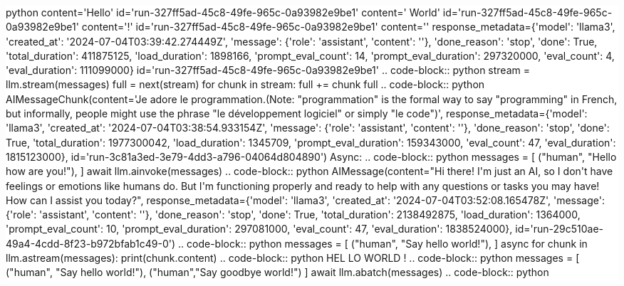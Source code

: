 python                      content='Hello' id='run-327ff5ad-45c8-49fe-965c-0a93982e9be1'                 content=' World' id='run-327ff5ad-45c8-49fe-965c-0a93982e9be1'                 content='!' id='run-327ff5ad-45c8-49fe-965c-0a93982e9be1'                 content='' response_metadata={'model': 'llama3', 'created_at': '2024-07-04T03:39:42.274449Z', 'message': {'role': 'assistant', 'content': ''}, 'done_reason': 'stop', 'done': True, 'total_duration': 411875125, 'load_duration': 1898166, 'prompt_eval_count': 14, 'prompt_eval_duration': 297320000, 'eval_count': 4, 'eval_duration': 111099000} id='run-327ff5ad-45c8-49fe-965c-0a93982e9be1'                       .. code-block:: python                      stream = llm.stream(messages)                 full = next(stream)                 for chunk in stream:                     full += chunk                 full                  .. code-block:: python                      AIMessageChunk(content='Je adore le programmation.(Note: "programmation" is the formal way to say "programming" in French, but informally, people might use the phrase "le développement logiciel" or simply "le code")', response_metadata={'model': 'llama3', 'created_at': '2024-07-04T03:38:54.933154Z', 'message': {'role': 'assistant', 'content': ''}, 'done_reason': 'stop', 'done': True, 'total_duration': 1977300042, 'load_duration': 1345709, 'prompt_eval_duration': 159343000, 'eval_count': 47, 'eval_duration': 1815123000}, id='run-3c81a3ed-3e79-4dd3-a796-04064d804890')              Async:             .. code-block:: python                      messages = [                     ("human", "Hello how are you!"),                 ]                 await llm.ainvoke(messages)                  .. code-block:: python                      AIMessage(content="Hi there! I'm just an AI, so I don't have feelings or emotions like humans do. But I'm functioning properly and ready to help with any questions or tasks you may have! How can I assist you today?", response_metadata={'model': 'llama3', 'created_at': '2024-07-04T03:52:08.165478Z', 'message': {'role': 'assistant', 'content': ''}, 'done_reason': 'stop', 'done': True, 'total_duration': 2138492875, 'load_duration': 1364000, 'prompt_eval_count': 10, 'prompt_eval_duration': 297081000, 'eval_count': 47, 'eval_duration': 1838524000}, id='run-29c510ae-49a4-4cdd-8f23-b972bfab1c49-0')                  .. code-block:: python                      messages = [                     ("human", "Say hello world!"),                 ]                 async for chunk in llm.astream(messages):                     print(chunk.content)                  .. code-block:: python                      HEL                 LO                 WORLD                 !                  .. code-block:: python                      messages = [                     ("human", "Say hello world!"),                     ("human","Say goodbye world!")                 ]                 await llm.abatch(messages)                  .. code-block:: python